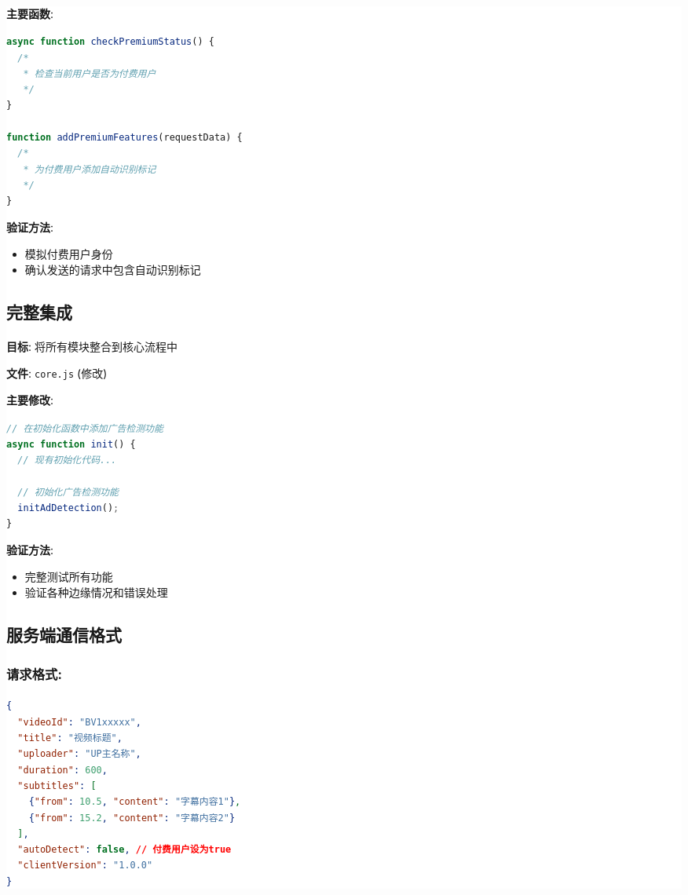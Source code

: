 **主要函数**:
```javascript
async function checkPremiumStatus() {
  /*
   * 检查当前用户是否为付费用户
   */
}

function addPremiumFeatures(requestData) {
  /*
   * 为付费用户添加自动识别标记
   */
}
```

**验证方法**:
- 模拟付费用户身份
- 确认发送的请求中包含自动识别标记

## 完整集成

**目标**: 将所有模块整合到核心流程中

**文件**: `core.js` (修改)

**主要修改**:
```javascript
// 在初始化函数中添加广告检测功能
async function init() {
  // 现有初始化代码...

  // 初始化广告检测功能
  initAdDetection();
}
```

**验证方法**:
- 完整测试所有功能
- 验证各种边缘情况和错误处理

## 服务端通信格式

### 请求格式:
```json
{
  "videoId": "BV1xxxxx",
  "title": "视频标题",
  "uploader": "UP主名称",
  "duration": 600,
  "subtitles": [
    {"from": 10.5, "content": "字幕内容1"},
    {"from": 15.2, "content": "字幕内容2"}
  ],
  "autoDetect": false, // 付费用户设为true
  "clientVersion": "1.0.0"
}
```
